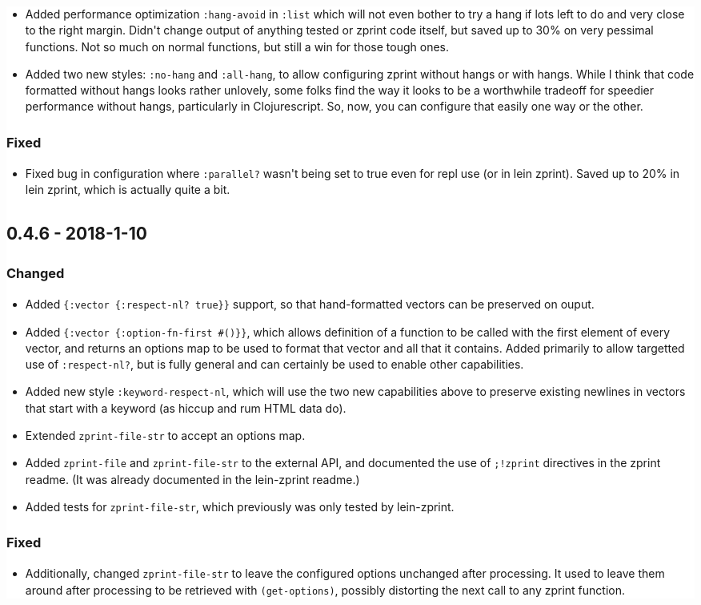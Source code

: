  * Added performance optimization `:hang-avoid` in `:list` which will
   not even bother to try a hang if lots left to do and very close to
   the right margin.  Didn't change output of anything tested or 
   zprint code itself, but saved up to 30% on very pessimal functions.
   Not so much on normal functions, but still a win for those tough
   ones.

 * Added two new styles: `:no-hang` and `:all-hang`, to allow configuring
   zprint without hangs or with hangs.  While I think that code formatted
   without hangs looks rather unlovely, some folks find the way it looks
   to be a worthwhile tradeoff for speedier performance without hangs,
   particularly in Clojurescript.  So, now, you can configure that easily
   one way or the other.

### Fixed

 * Fixed bug in configuration where `:parallel?` wasn't being set to
   true even for repl use (or in lein zprint).  Saved up to 20% in
   lein zprint, which is actually quite a bit.

## 0.4.6 - 2018-1-10

### Changed

 * Added `{:vector {:respect-nl? true}}` support, so that hand-formatted
   vectors can be preserved on ouput.

 * Added `{:vector {:option-fn-first #()}}`, which allows definition
   of a function to be called with the first element of every vector,
   and returns an options map to be used to format that vector and
   all that it contains.  Added primarily to allow targetted use
   of `:respect-nl?`, but is fully general and can certainly be used
   to enable other capabilities.

 * Added new style `:keyword-respect-nl`, which will use the two new
   capabilities above to preserve existing newlines in vectors that
   start with a keyword (as hiccup and rum HTML data do).

 * Extended `zprint-file-str` to accept an options map.  
 
 * Added `zprint-file` and `zprint-file-str` to the external API, and
   documented the use of `;!zprint` directives in the zprint readme.
   (It was already documented in the lein-zprint readme.)

 * Added tests for `zprint-file-str`, which previously was only tested
   by lein-zprint.

### Fixed

 * Additionally, changed `zprint-file-str` to leave the configured options 
   unchanged after processing.  It used to leave them around after processing
   to be retrieved with `(get-options)`, possibly distorting the next call
   to any zprint function. 
